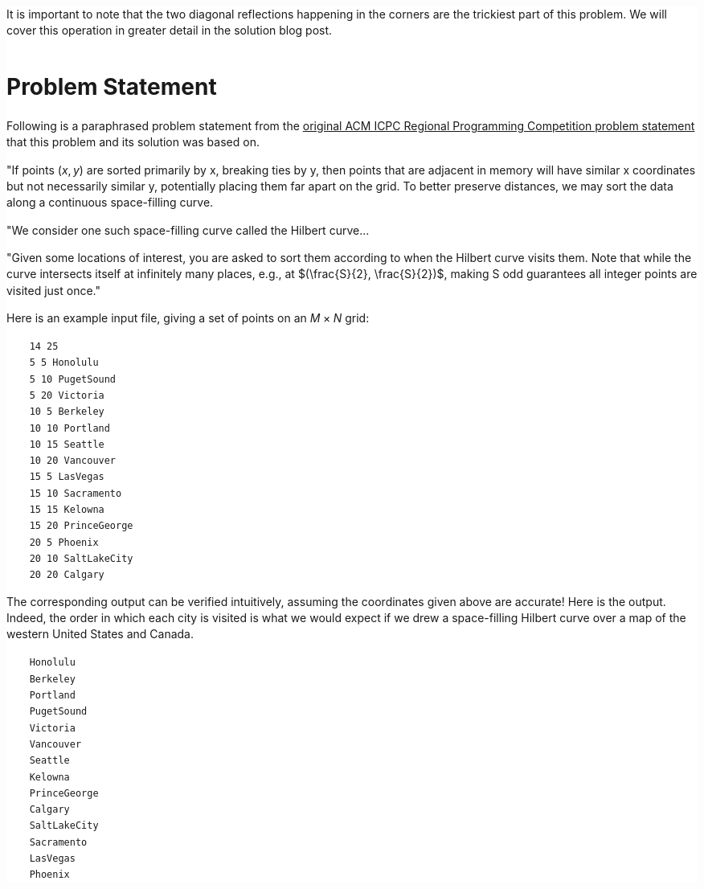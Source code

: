 It is important to note that the two diagonal reflections happening in the corners
are the trickiest part of this problem. We will cover this operation in greater detail
in the solution blog post.

<a name="hilbert-problem"></a>
# Problem Statement

Following is a paraphrased problem statement from the [original
ACM ICPC Regional Programming Competition
problem statement](/files/HilbertSort.pdf) that this problem and its solution was based on.

"If points $(x,y)$ are sorted primarily by x, breaking ties by y, then points that are 
adjacent in memory will have similar x coordinates but not necessarily similar y,
potentially placing them far apart on the grid. To better preserve distances, we may 
sort the data along a continuous space-filling curve.

"We consider one such space-filling curve called the Hilbert curve...

"Given some locations of interest, you are asked to sort them according to when the 
Hilbert curve visits them. Note that while the curve intersects itself at 
infinitely many places, e.g., at $(\frac{S}{2}, \frac{S}{2})$, making S odd 
guarantees all integer points are visited just once."

Here is an example input file, giving a set of points 
on an $M \times N$ grid:

```
	14 25
	5 5 Honolulu
	5 10 PugetSound
	5 20 Victoria
	10 5 Berkeley
	10 10 Portland
	10 15 Seattle
	10 20 Vancouver
	15 5 LasVegas
	15 10 Sacramento
	15 15 Kelowna
	15 20 PrinceGeorge
	20 5 Phoenix
	20 10 SaltLakeCity
	20 20 Calgary
```

The corresponding output can be verified intuitively,
assuming the coordinates given above are accurate!
Here is the output. Indeed, the order in which each
city is visited is what we would expect if we drew
a space-filling Hilbert curve over a map of the western
United States and Canada.

```
	Honolulu
	Berkeley
	Portland
	PugetSound
	Victoria
	Vancouver
	Seattle
	Kelowna
	PrinceGeorge
	Calgary
	SaltLakeCity
	Sacramento
	LasVegas
	Phoenix
```